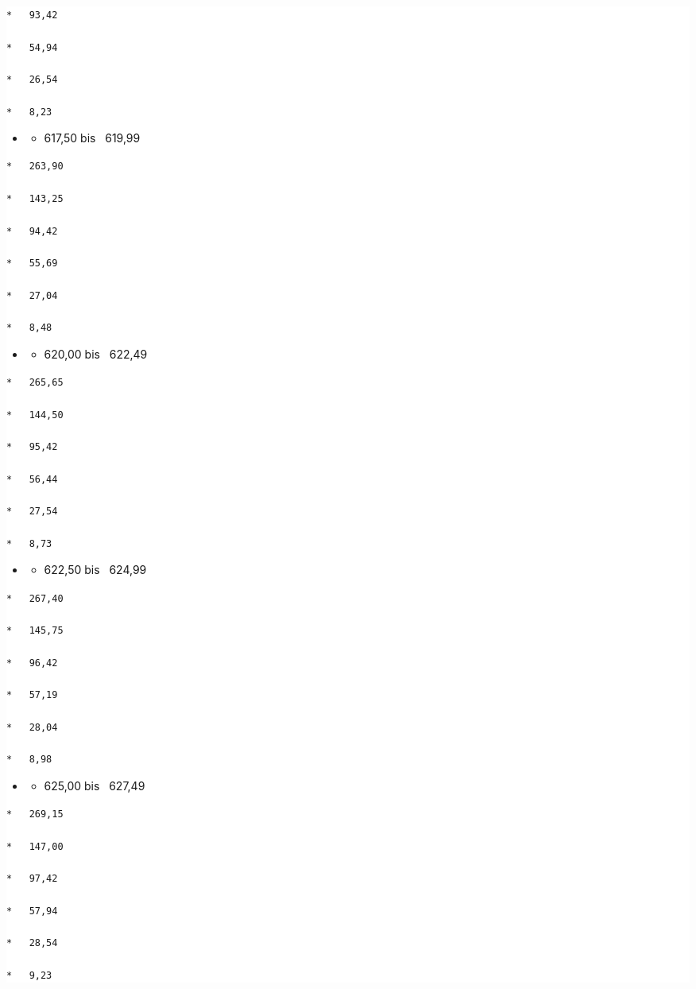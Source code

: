     *   93,42

    *   54,94

    *   26,54

    *   8,23


*    *   617,50 bis   619,99

    *   263,90

    *   143,25

    *   94,42

    *   55,69

    *   27,04

    *   8,48


*    *   620,00 bis   622,49

    *   265,65

    *   144,50

    *   95,42

    *   56,44

    *   27,54

    *   8,73


*    *   622,50 bis   624,99

    *   267,40

    *   145,75

    *   96,42

    *   57,19

    *   28,04

    *   8,98


*    *   625,00 bis   627,49

    *   269,15

    *   147,00

    *   97,42

    *   57,94

    *   28,54

    *   9,23
